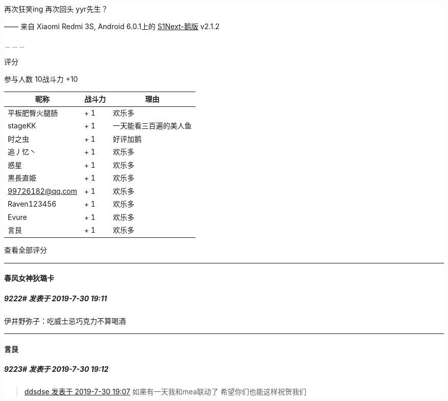 再次狂笑ing
再次回头
yyr先生？

—— 来自 Xiaomi Redmi 3S, Android 6.0.1上的 [S1Next-鹅版](https://github.com/ykrank/S1-Next/releases) v2.1.2


﹍﹍﹍

评分


 参与人数 10战斗力 +10

|昵称|战斗力|理由|
|----|---|---|
| 平板肥臀火腿肠| + 1|欢乐多|
| stageKK| + 1|一天能看三百遍的美人鱼|
| 时之虫| + 1|好评加鹅|
| 追丿忆丶| + 1|欢乐多|
| 惑星| + 1|欢乐多|
| 黒長直姫| + 1|欢乐多|
| 99726182@qq.com| + 1|欢乐多|
| Raven123456| + 1|欢乐多|
| Evure| + 1|欢乐多|
| 言艮| + 1|欢乐多|


查看全部评分


*****

####  春风女神狄璐卡  
##### 9222#       发表于 2019-7-30 19:11


伊井野弥子：吃威士忌巧克力不算喝酒


*****

####  言艮  
##### 9223#       发表于 2019-7-30 19:12


<blockquote><a href="httphttps://bbs.saraba1st.com/2b/forum.php?mod=redirect&amp;goto=findpost&amp;pid=44725355&amp;ptid=1848341" target="_blank">ddsdse 发表于 2019-7-30 19:07</a>
如果有一天我和mea联动了 希望你们也能这样祝贺我们
